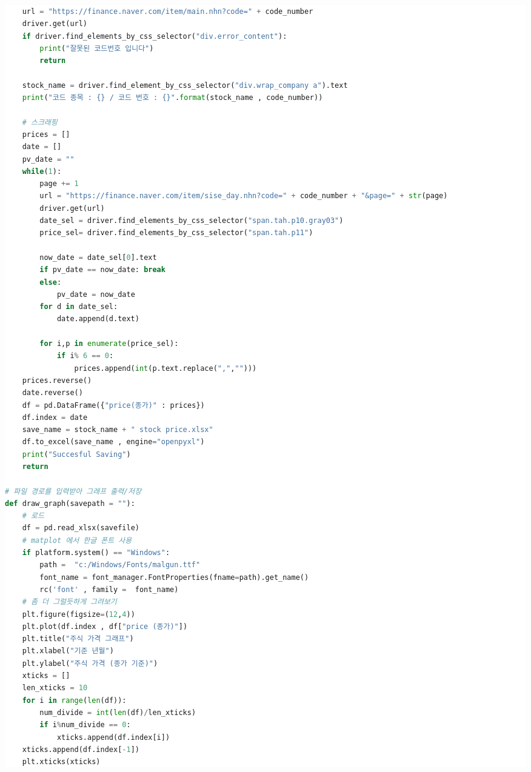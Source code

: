 ```python
    url = "https://finance.naver.com/item/main.nhn?code=" + code_number
    driver.get(url)
    if driver.find_elements_by_css_selector("div.error_content"):
        print("잘못된 코드번호 입니다")
        return
  
    stock_name = driver.find_element_by_css_selector("div.wrap_company a").text
    print("코드 종목 : {} / 코드 번호 : {}".format(stock_name , code_number))
    
    # 스크래핑
    prices = []
    date = []
    pv_date = ""
    while(1):
        page += 1
        url = "https://finance.naver.com/item/sise_day.nhn?code=" + code_number + "&page=" + str(page)
        driver.get(url)
        date_sel = driver.find_elements_by_css_selector("span.tah.p10.gray03")
        price_sel= driver.find_elements_by_css_selector("span.tah.p11")

        now_date = date_sel[0].text
        if pv_date == now_date: break
        else:
            pv_date = now_date
        for d in date_sel:
            date.append(d.text)

        for i,p in enumerate(price_sel):
            if i% 6 == 0:
                prices.append(int(p.text.replace(",","")))
    prices.reverse()
    date.reverse()
    df = pd.DataFrame({"price(종가)" : prices})
    df.index = date
    save_name = stock_name + " stock price.xlsx"
    df.to_excel(save_name , engine="openpyxl")
    print("Succesful Saving")            
    return

# 파일 경로를 입력받아 그래프 출력/저장
def draw_graph(savepath = ""):
    # 로드
    df = pd.read_xlsx(savefile) 
    # matplot 에서 한글 폰트 사용
    if platform.system() == "Windows":
        path =  "c:/Windows/Fonts/malgun.ttf"
        font_name = font_manager.FontProperties(fname=path).get_name()
        rc('font' , family =  font_name)
    # 좀 더 그럴듯하게 그려보기
    plt.figure(figsize=(12,4))
    plt.plot(df.index , df["price (종가)"])
    plt.title("주식 가격 그래프")
    plt.xlabel("기준 년월")
    plt.ylabel("주식 가격 (종가 기준)")
    xticks = []
    len_xticks = 10
    for i in range(len(df)):
        num_divide = int(len(df)/len_xticks)
        if i%num_divide == 0:
            xticks.append(df.index[i])
    xticks.append(df.index[-1])
    plt.xticks(xticks)
```